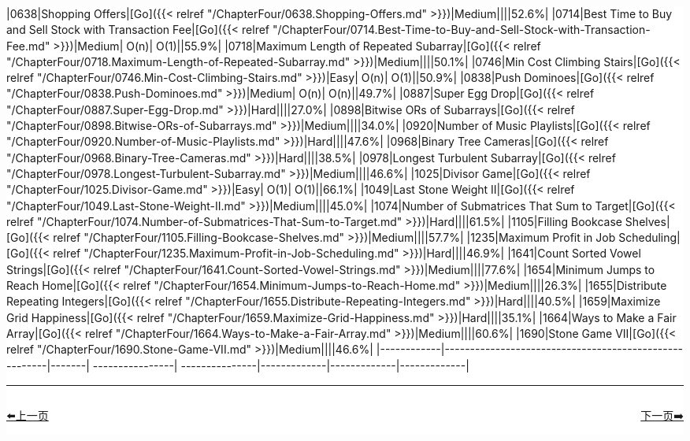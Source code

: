 |0638|Shopping Offers|[Go]({{< relref "/ChapterFour/0638.Shopping-Offers.md" >}})|Medium||||52.6%|
|0714|Best Time to Buy and Sell Stock with Transaction Fee|[Go]({{< relref "/ChapterFour/0714.Best-Time-to-Buy-and-Sell-Stock-with-Transaction-Fee.md" >}})|Medium| O(n)| O(1)||55.9%|
|0718|Maximum Length of Repeated Subarray|[Go]({{< relref "/ChapterFour/0718.Maximum-Length-of-Repeated-Subarray.md" >}})|Medium||||50.1%|
|0746|Min Cost Climbing Stairs|[Go]({{< relref "/ChapterFour/0746.Min-Cost-Climbing-Stairs.md" >}})|Easy| O(n)| O(1)||50.9%|
|0838|Push Dominoes|[Go]({{< relref "/ChapterFour/0838.Push-Dominoes.md" >}})|Medium| O(n)| O(n)||49.7%|
|0887|Super Egg Drop|[Go]({{< relref "/ChapterFour/0887.Super-Egg-Drop.md" >}})|Hard||||27.0%|
|0898|Bitwise ORs of Subarrays|[Go]({{< relref "/ChapterFour/0898.Bitwise-ORs-of-Subarrays.md" >}})|Medium||||34.0%|
|0920|Number of Music Playlists|[Go]({{< relref "/ChapterFour/0920.Number-of-Music-Playlists.md" >}})|Hard||||47.6%|
|0968|Binary Tree Cameras|[Go]({{< relref "/ChapterFour/0968.Binary-Tree-Cameras.md" >}})|Hard||||38.5%|
|0978|Longest Turbulent Subarray|[Go]({{< relref "/ChapterFour/0978.Longest-Turbulent-Subarray.md" >}})|Medium||||46.6%|
|1025|Divisor Game|[Go]({{< relref "/ChapterFour/1025.Divisor-Game.md" >}})|Easy| O(1)| O(1)||66.1%|
|1049|Last Stone Weight II|[Go]({{< relref "/ChapterFour/1049.Last-Stone-Weight-II.md" >}})|Medium||||45.0%|
|1074|Number of Submatrices That Sum to Target|[Go]({{< relref "/ChapterFour/1074.Number-of-Submatrices-That-Sum-to-Target.md" >}})|Hard||||61.5%|
|1105|Filling Bookcase Shelves|[Go]({{< relref "/ChapterFour/1105.Filling-Bookcase-Shelves.md" >}})|Medium||||57.7%|
|1235|Maximum Profit in Job Scheduling|[Go]({{< relref "/ChapterFour/1235.Maximum-Profit-in-Job-Scheduling.md" >}})|Hard||||46.9%|
|1641|Count Sorted Vowel Strings|[Go]({{< relref "/ChapterFour/1641.Count-Sorted-Vowel-Strings.md" >}})|Medium||||77.6%|
|1654|Minimum Jumps to Reach Home|[Go]({{< relref "/ChapterFour/1654.Minimum-Jumps-to-Reach-Home.md" >}})|Medium||||26.3%|
|1655|Distribute Repeating Integers|[Go]({{< relref "/ChapterFour/1655.Distribute-Repeating-Integers.md" >}})|Hard||||40.5%|
|1659|Maximize Grid Happiness|[Go]({{< relref "/ChapterFour/1659.Maximize-Grid-Happiness.md" >}})|Hard||||35.1%|
|1664|Ways to Make a Fair Array|[Go]({{< relref "/ChapterFour/1664.Ways-to-Make-a-Fair-Array.md" >}})|Medium||||60.6%|
|1690|Stone Game VII|[Go]({{< relref "/ChapterFour/1690.Stone-Game-VII.md" >}})|Medium||||46.6%|
|------------|-------------------------------------------------------|-------| ----------------| ---------------|-------------|-------------|-------------|


----------------------------------------------
<div style="display: flex;justify-content: space-between;align-items: center;">
<p><a href="https://books.halfrost.com/leetcode/ChapterTwo/Tree/">⬅️上一页</a></p>
<p><a href="https://books.halfrost.com/leetcode/ChapterTwo/Backtracking/">下一页➡️</a></p>
</div>
